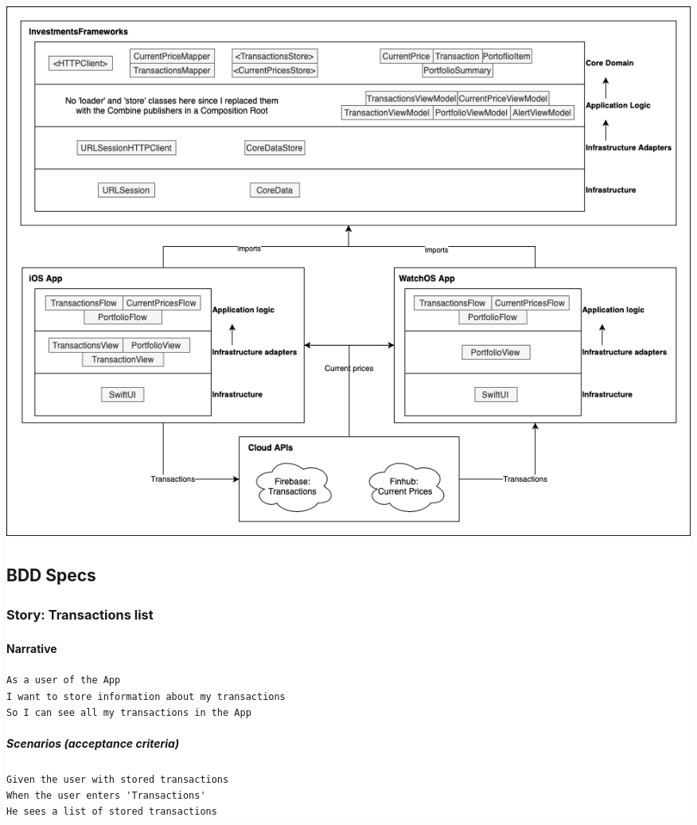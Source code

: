 ![](architecture.png)

## BDD Specs

### Story: Transactions list

#### Narrative

```
As a user of the App
I want to store information about my transactions
So I can see all my transactions in the App
```

##### Scenarios (acceptance criteria)

```
Given the user with stored transactions
When the user enters 'Transactions'
He sees a list of stored transactions
```
